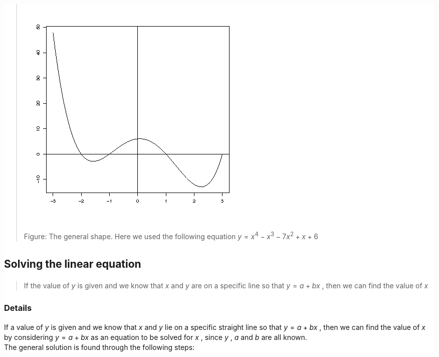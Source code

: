 > ![Fig. 8](images/6_4_The_Quartic.png)
> 
> Figure: The general shape. Here we used the following equation
>  $y=x^4-x^3-7x^2+x+6$
> 

## Solving the linear equation

> If the value of  $y$
>  is given and we know that  $x$
>  and  $y$
>  are on a
> specific line so that  $y = a + bx$
> , then we can find the value of  $x$
> 

### Details

If a value of  $y$
 is given and we know that  $x$
 and  $y$
 lie on a
specific straight line so that  $y = a + bx$
, then we can find the value
of  $x$
 by considering  $y = a+bx$
 as an equation to be solved for  $x$
,
since  $y$
,  $a$
 and  $b$
 are all known.\
The general solution is found through the following steps:
